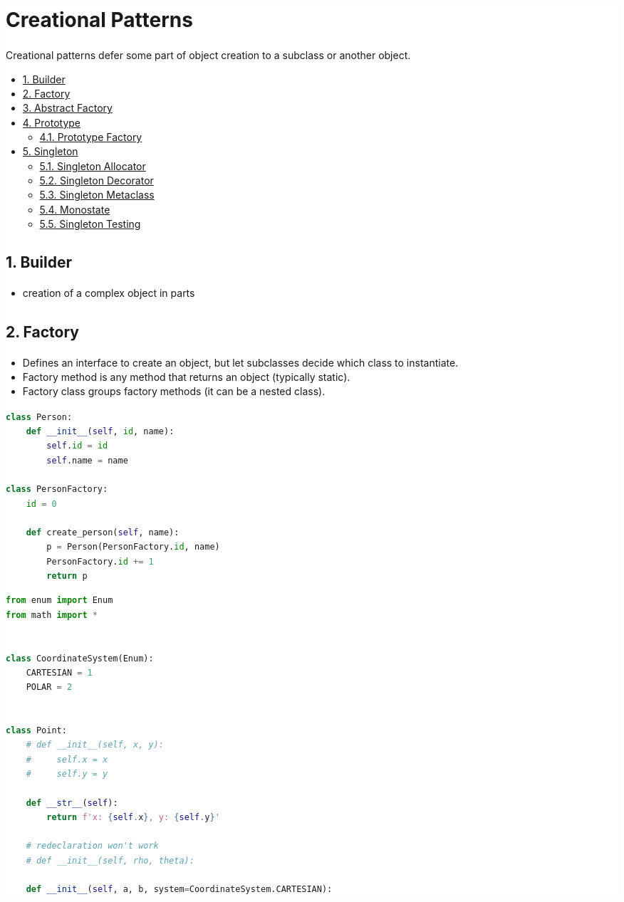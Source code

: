 # Creational Patterns

Creational patterns defer some part of object creation to a subclass
or another object.

- [1. Builder](#1-builder)
- [2. Factory](#2-factory)
- [3. Abstract Factory](#3-abstract-factory)
- [4. Prototype](#4-prototype)
  - [4.1. Prototype Factory](#41-prototype-factory)
- [5. Singleton](#5-singleton)
  - [5.1. Singleton Allocator](#51-singleton-allocator)
  - [5.2. Singleton Decorator](#52-singleton-decorator)
  - [5.3. Singleton Metaclass](#53-singleton-metaclass)
  - [5.4. Monostate](#54-monostate)
  - [5.5. Singleton Testing](#55-singleton-testing)

## 1. Builder

- creation of a complex object in parts

## 2. Factory

- Defines an interface to create an object, but let subclasses decide which class to instantiate.
- Factory method is any method that returns an object (typically static).
- Factory class groups factory methods (it can be a nested class).

```python
class Person:
    def __init__(self, id, name):
        self.id = id
        self.name = name

class PersonFactory:
    id = 0

    def create_person(self, name):
        p = Person(PersonFactory.id, name)
        PersonFactory.id += 1
        return p
```

```python
from enum import Enum
from math import *


class CoordinateSystem(Enum):
    CARTESIAN = 1
    POLAR = 2


class Point:
    # def __init__(self, x, y):
    #     self.x = x
    #     self.y = y

    def __str__(self):
        return f'x: {self.x}, y: {self.y}'

    # redeclaration won't work
    # def __init__(self, rho, theta):

    def __init__(self, a, b, system=CoordinateSystem.CARTESIAN):
```